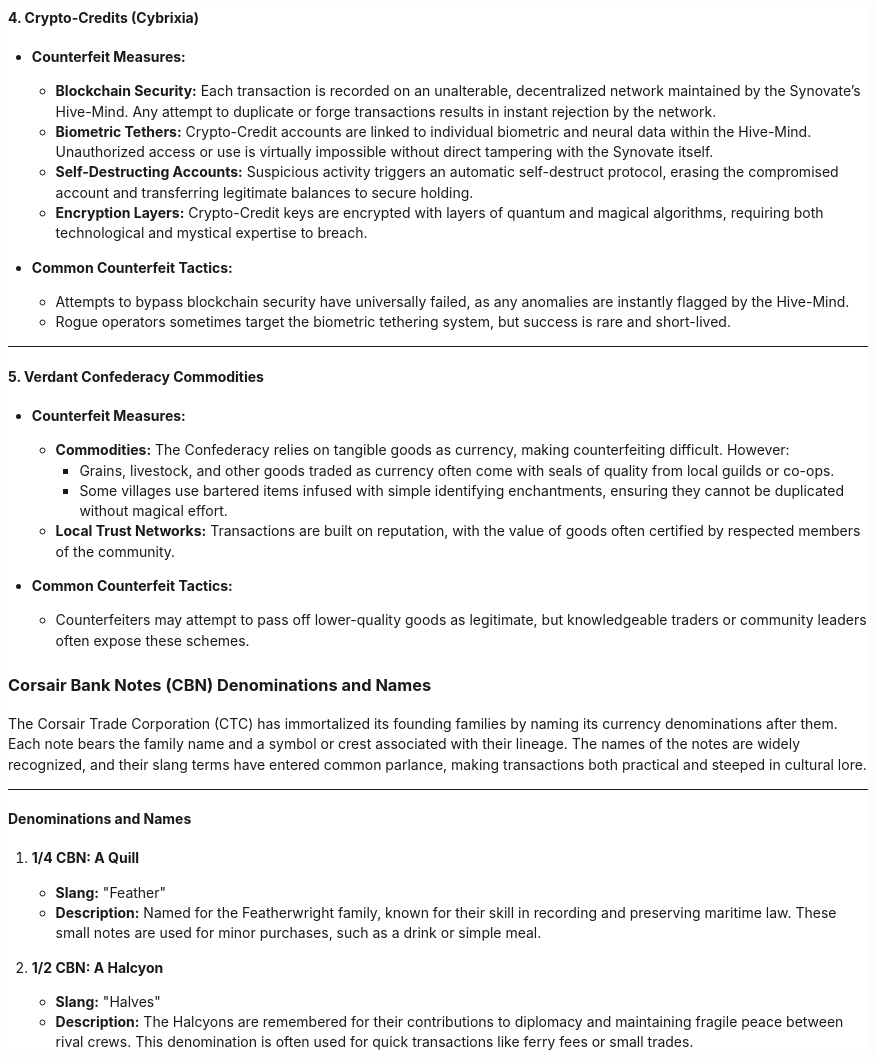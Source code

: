 
#### **4. Crypto-Credits (Cybrixia)**  
- **Counterfeit Measures:**  
  - **Blockchain Security:** Each transaction is recorded on an unalterable, decentralized network maintained by the Synovate’s Hive-Mind. Any attempt to duplicate or forge transactions results in instant rejection by the network.  
  - **Biometric Tethers:** Crypto-Credit accounts are linked to individual biometric and neural data within the Hive-Mind. Unauthorized access or use is virtually impossible without direct tampering with the Synovate itself.  
  - **Self-Destructing Accounts:** Suspicious activity triggers an automatic self-destruct protocol, erasing the compromised account and transferring legitimate balances to secure holding.  
  - **Encryption Layers:** Crypto-Credit keys are encrypted with layers of quantum and magical algorithms, requiring both technological and mystical expertise to breach.  

- **Common Counterfeit Tactics:**  
  - Attempts to bypass blockchain security have universally failed, as any anomalies are instantly flagged by the Hive-Mind.  
  - Rogue operators sometimes target the biometric tethering system, but success is rare and short-lived.  

---

#### **5. Verdant Confederacy Commodities**
- **Counterfeit Measures:**  
  - **Commodities:** The Confederacy relies on tangible goods as currency, making counterfeiting difficult. However:  
    - Grains, livestock, and other goods traded as currency often come with seals of quality from local guilds or co-ops.  
    - Some villages use bartered items infused with simple identifying enchantments, ensuring they cannot be duplicated without magical effort.  
  - **Local Trust Networks:** Transactions are built on reputation, with the value of goods often certified by respected members of the community.  

- **Common Counterfeit Tactics:**  
  - Counterfeiters may attempt to pass off lower-quality goods as legitimate, but knowledgeable traders or community leaders often expose these schemes.  

### **Corsair Bank Notes (CBN) Denominations and Names**

The Corsair Trade Corporation (CTC) has immortalized its founding families by naming its currency denominations after them. Each note bears the family name and a symbol or crest associated with their lineage. The names of the notes are widely recognized, and their slang terms have entered common parlance, making transactions both practical and steeped in cultural lore.

---

#### **Denominations and Names**
1. **1/4 CBN: A Quill**  
   - **Slang:** "Feather"  
   - **Description:** Named for the Featherwright family, known for their skill in recording and preserving maritime law. These small notes are used for minor purchases, such as a drink or simple meal.  

2. **1/2 CBN: A Halcyon**  
   - **Slang:** "Halves"  
   - **Description:** The Halcyons are remembered for their contributions to diplomacy and maintaining fragile peace between rival crews. This denomination is often used for quick transactions like ferry fees or small trades.  

